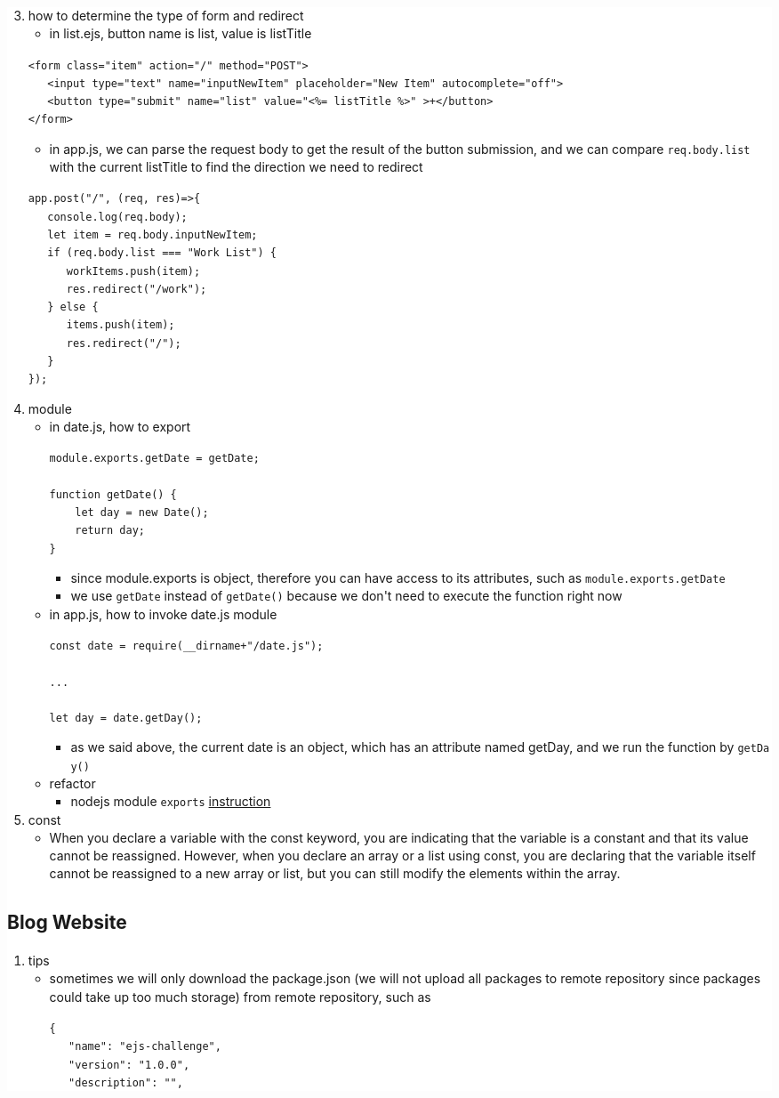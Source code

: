    ```
   ```
3. how to determine the type of form and redirect
   - in list.ejs, button name is list, value is listTitle
   ```
   <form class="item" action="/" method="POST">
      <input type="text" name="inputNewItem" placeholder="New Item" autocomplete="off">
      <button type="submit" name="list" value="<%= listTitle %>" >+</button>
   </form>
   ```
   - in app.js, we can parse the request body to get the result of the button submission, and we can compare ```req.body.list``` with the current listTitle to find the direction we need to redirect
   ```
   app.post("/", (req, res)=>{
      console.log(req.body);
      let item = req.body.inputNewItem;
      if (req.body.list === "Work List") {
         workItems.push(item);
         res.redirect("/work");
      } else {
         items.push(item);
         res.redirect("/");
      }
   });
   ```
4. module
   - in date.js, how to export
     ```
     module.exports.getDate = getDate;

     function getDate() {
         let day = new Date();
         return day;
     }
     ```
     - since module.exports is object, therefore you can have access to its attributes, such as ```module.exports.getDate```
     - we use ```getDate``` instead of ```getDate()``` because we don't need to execute the function right now
   - in app.js, how to invoke date.js module
     ```
     const date = require(__dirname+"/date.js");

     ...

     let day = date.getDay();
     ```
     - as we said above, the current date is an object, which has an attribute named getDay, and we run the function by ```getDay()```
   - refactor
     - nodejs module ```exports``` [instruction](https://www.geeksforgeeks.org/node-js-modules/)
5. const
   - When you declare a variable with the const keyword, you are indicating that the variable is a constant and that its value cannot be reassigned. However, when you declare an array or a list using const, you are declaring that the variable itself cannot be reassigned to a new array or list, but you can still modify the elements within the array.
## Blog Website<a name="anchor_23"></a>
1. tips
   - sometimes we will only download the package.json (we will not upload all packages to remote repository since packages could take up too much storage) from remote repository, such as
      ```
      {
         "name": "ejs-challenge",
         "version": "1.0.0",
         "description": "",